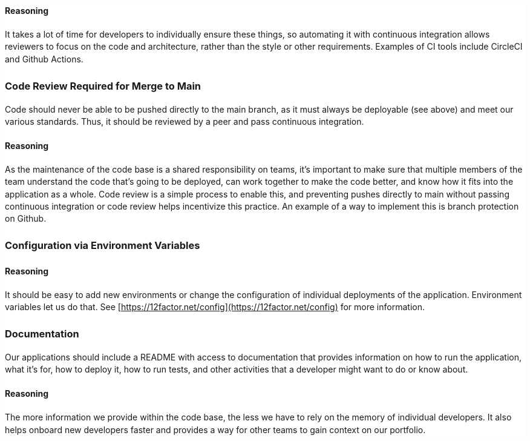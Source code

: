 #### Reasoning

It takes a lot of time for developers to individually ensure these things, so automating it with continuous integration allows reviewers to focus on the code and architecture, rather than the style or other requirements.  Examples of CI tools include CircleCI and Github Actions.

### Code Review Required for Merge to Main

Code should never be able to be pushed directly to the main branch, as it must always be deployable (see above) and meet our various standards. Thus, it should be reviewed by a peer and pass continuous integration.

#### Reasoning

As the maintenance of the code base is a shared responsibility on teams, it’s important to make sure that multiple members of the team understand the code that’s going to be deployed, can work together to make the code better, and know how it fits into the application as a whole. Code review is a simple process to enable this, and preventing pushes directly to main without passing continuous integration or code review helps incentivize this practice. An example of a way to implement this is branch protection on Github.

### Configuration via Environment Variables

#### Reasoning

It should be easy to add new environments or change the configuration of individual deployments of the application. Environment variables let us do that. See [https://12factor.net/config](https://12factor.net/config) for more information.

### Documentation 

Our applications should include a README with access to documentation that provides information on how to run the application, what it’s for, how to deploy it, how to run tests, and other activities that a developer might want to do or know about.

#### Reasoning

The more information we provide within the code base, the less we have to rely on the memory of individual developers. It also helps onboard new developers faster and provides a way for other teams to gain context on our portfolio.
